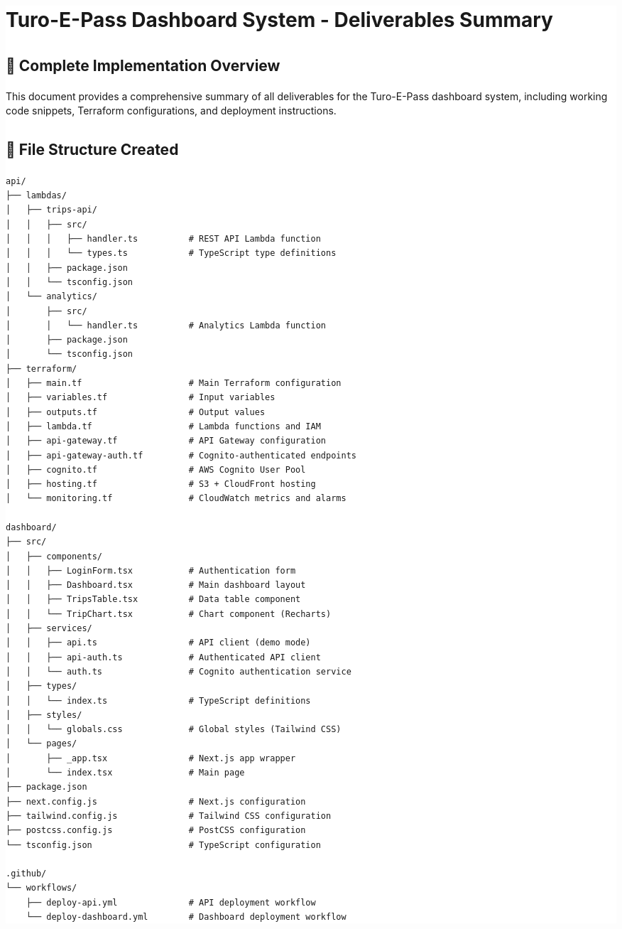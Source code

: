 # Turo-E-Pass Dashboard System - Deliverables Summary

## 🚀 Complete Implementation Overview

This document provides a comprehensive summary of all deliverables for the Turo-E-Pass dashboard system, including working code snippets, Terraform configurations, and deployment instructions.

## 📁 File Structure Created

```
api/
├── lambdas/
│   ├── trips-api/
│   │   ├── src/
│   │   │   ├── handler.ts          # REST API Lambda function
│   │   │   └── types.ts            # TypeScript type definitions
│   │   ├── package.json
│   │   └── tsconfig.json
│   └── analytics/
│       ├── src/
│       │   └── handler.ts          # Analytics Lambda function
│       ├── package.json
│       └── tsconfig.json
├── terraform/
│   ├── main.tf                     # Main Terraform configuration
│   ├── variables.tf                # Input variables
│   ├── outputs.tf                  # Output values
│   ├── lambda.tf                   # Lambda functions and IAM
│   ├── api-gateway.tf              # API Gateway configuration
│   ├── api-gateway-auth.tf         # Cognito-authenticated endpoints
│   ├── cognito.tf                  # AWS Cognito User Pool
│   ├── hosting.tf                  # S3 + CloudFront hosting
│   └── monitoring.tf               # CloudWatch metrics and alarms

dashboard/
├── src/
│   ├── components/
│   │   ├── LoginForm.tsx           # Authentication form
│   │   ├── Dashboard.tsx           # Main dashboard layout
│   │   ├── TripsTable.tsx          # Data table component
│   │   └── TripChart.tsx           # Chart component (Recharts)
│   ├── services/
│   │   ├── api.ts                  # API client (demo mode)
│   │   ├── api-auth.ts             # Authenticated API client
│   │   └── auth.ts                 # Cognito authentication service
│   ├── types/
│   │   └── index.ts                # TypeScript definitions
│   ├── styles/
│   │   └── globals.css             # Global styles (Tailwind CSS)
│   └── pages/
│       ├── _app.tsx                # Next.js app wrapper
│       └── index.tsx               # Main page
├── package.json
├── next.config.js                  # Next.js configuration
├── tailwind.config.js              # Tailwind CSS configuration
├── postcss.config.js               # PostCSS configuration
└── tsconfig.json                   # TypeScript configuration

.github/
└── workflows/
    ├── deploy-api.yml              # API deployment workflow
    └── deploy-dashboard.yml        # Dashboard deployment workflow
```